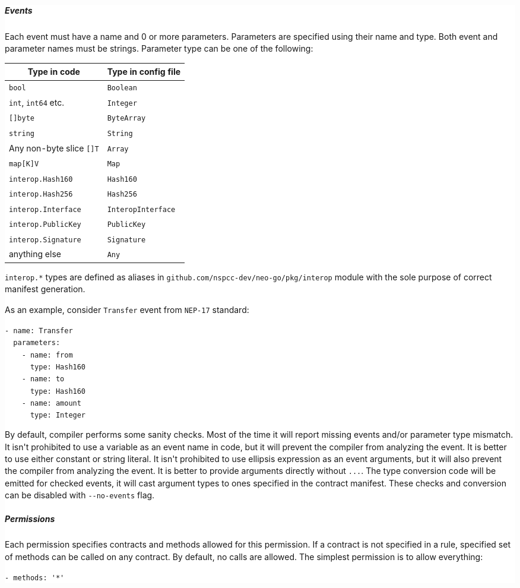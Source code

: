 ##### Events
Each event must have a name and 0 or more parameters. Parameters are specified using their name and type.
Both event and parameter names must be strings.
Parameter type can be one of the following:

Type in code | Type in config file
--- | ---
`bool` | `Boolean` 
`int`, `int64` etc.| `Integer`
`[]byte` | `ByteArray` 
`string` | `String` 
Any non-byte slice `[]T`| `Array` 
`map[K]V` | `Map` 
`interop.Hash160` | `Hash160`
`interop.Hash256` | `Hash256`
`interop.Interface` | `InteropInterface`
`interop.PublicKey` | `PublicKey`
`interop.Signature` | `Signature`
anything else | `Any` 

`interop.*` types are defined as aliases in `github.com/nspcc-dev/neo-go/pkg/interop` module
with the sole purpose of correct manifest generation.

As an example, consider `Transfer` event from `NEP-17` standard:
```
- name: Transfer
  parameters:
    - name: from
      type: Hash160
    - name: to
      type: Hash160
    - name: amount
      type: Integer
```

By default, compiler performs some sanity checks. Most of the time
it will report missing events and/or parameter type mismatch.
It isn't prohibited to use a variable as an event name in code, but it will prevent
the compiler from analyzing the event. It is better to use either constant or string literal.
It isn't prohibited to use ellipsis expression as an event arguments, but it will also
prevent the compiler from analyzing the event. It is better to provide arguments directly
without `...`. The type conversion code will be emitted for checked events, it will cast
argument types to ones specified in the contract manifest. These checks and conversion can
be disabled with `--no-events` flag.

##### Permissions
Each permission specifies contracts and methods allowed for this permission.
If a contract is not specified in a rule, specified set of methods can be called on any contract.
By default, no calls are allowed. The simplest permission is to allow everything:
```
- methods: '*'
```
